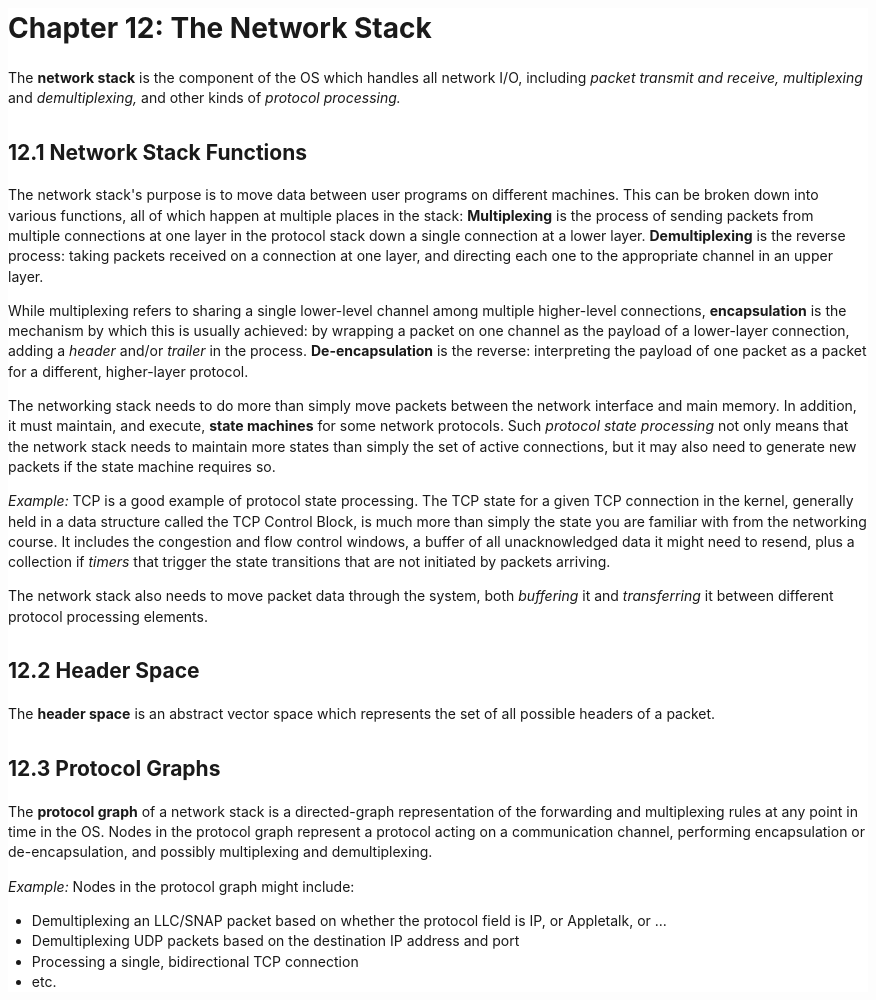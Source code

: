 # Chapter 12: The Network Stack

The **network stack** is the component of the OS which handles all network I/O, including _packet transmit and receive, multiplexing_ and _demultiplexing,_ and other kinds of _protocol processing._

## 12.1 Network Stack Functions

The network stack's purpose is to move data between user programs on different machines. This can be broken down into various functions, all of which happen at multiple places in the stack:
**Multiplexing** is the process of sending packets from multiple connections at one layer in the protocol stack down a single connection at a lower layer. **Demultiplexing** is the reverse process: taking packets received on a connection at one layer, and directing each one to the appropriate channel in an upper layer.

While multiplexing refers to sharing a single lower-level channel among multiple higher-level connections, **encapsulation** is the mechanism by which this is usually achieved: by wrapping a packet on one channel as the payload of a lower-layer connection, adding a _header_ and/or _trailer_ in the process. **De-encapsulation** is the reverse: interpreting the payload of one packet as a packet for a different, higher-layer protocol.

The networking stack needs to do more than simply move packets between the network interface and main memory. In addition, it must maintain, and execute, **state machines** for some network protocols. Such _protocol state processing_ not only means that the network stack needs to maintain more states than simply the set of active connections, but it may also need to generate new packets if the state machine requires so.

_Example:_ TCP is a good example of protocol state processing. The TCP state for a given TCP connection in the kernel, generally held in a data structure called the TCP Control Block, is much more than simply the state you are familiar with from the networking course. It includes the congestion and flow control windows, a buffer of all unacknowledged data it might need to resend, plus a collection if _timers_ that trigger the state transitions that are not initiated by packets arriving.

The network stack also needs to move packet data through the system, both _buffering_ it and _transferring_ it between different protocol processing elements.

## 12.2 Header Space

The **header space** is an abstract vector space which represents the set of all possible headers of a packet.

## 12.3 Protocol Graphs

The **protocol graph** of a network stack is a directed-graph representation of the forwarding and multiplexing rules at any point in time in the OS. Nodes in the protocol graph represent a protocol acting on a communication channel, performing encapsulation or de-encapsulation, and possibly multiplexing and demultiplexing.

_Example:_ Nodes in the protocol graph might include:

- Demultiplexing an LLC/SNAP packet based on whether the protocol field is IP, or Appletalk, or ...
- Demultiplexing UDP packets based on the destination IP address and port
- Processing a single, bidirectional TCP connection
- etc.
